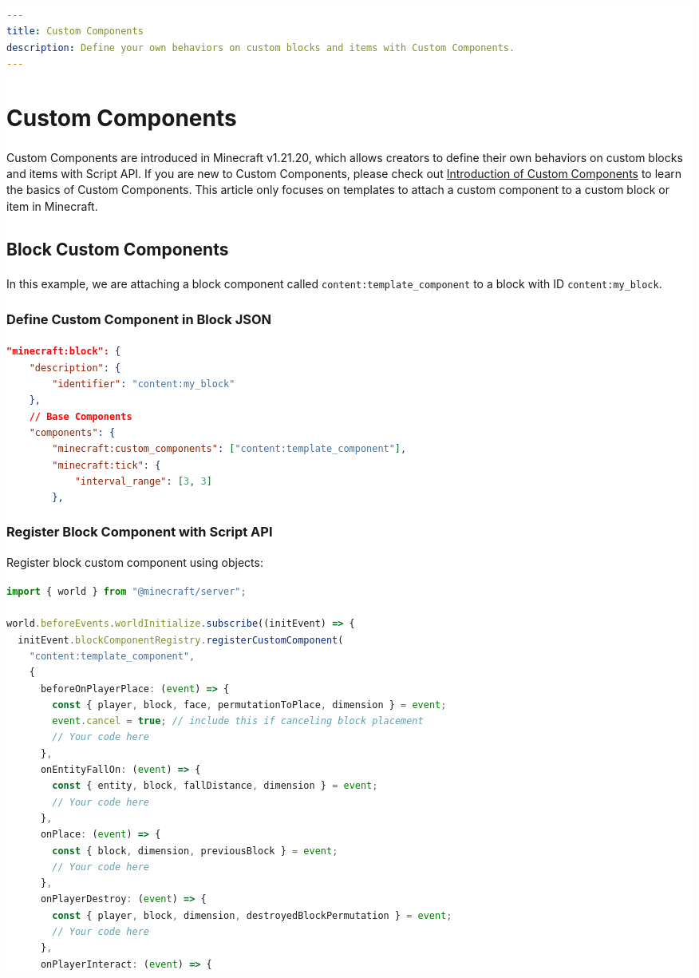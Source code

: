 ```yaml
---
title: Custom Components
description: Define your own behaviors on custom blocks and items with Custom Components.
---
```


# Custom Components

Custom Components are introduced in Minecraft v1.21.20, which allows creators to define their own behaviors on custom blocks and items with Script API. If you are new to Custom Components, please check out [Introduction of Custom Components](https://learn.microsoft.com/en-us/minecraft/creator/documents/customcomponents) to learn the basics of Custom Components. This article only focuses on templates to attach a custom component to a custom block or item in Minecraft.

## Block Custom Components

In this example, we are attaching a block component called `content:template_component` to a block with ID `content:my_block`.

### Define Custom Component in Block JSON

```json
"minecraft:block": {
    "description": {
        "identifier": "content:my_block"
    },
    // Base Components
    "components": {
        "minecraft:custom_components": ["content:template_component"],
        "minecraft:tick": {
            "interval_range": [3, 3]
        },
```

### Register Block Component with Script API

Register block custom component using objects:

```typescript
import { world } from "@minecraft/server";

world.beforeEvents.worldInitialize.subscribe((initEvent) => {
  initEvent.blockComponentRegistry.registerCustomComponent(
    "content:template_component",
    {
      beforeOnPlayerPlace: (event) => {
        const { player, block, face, permutationToPlace, dimension } = event;
        event.cancel = true; // include this if canceling block placement
        // Your code here
      },
      onEntityFallOn: (event) => {
        const { entity, block, fallDistance, dimension } = event;
        // Your code here
      },
      onPlace: (event) => {
        const { block, dimension, previousBlock } = event;
        // Your code here
      },
      onPlayerDestroy: (event) => {
        const { player, block, dimension, destroyedBlockPermutation } = event;
        // Your code here
      },
      onPlayerInteract: (event) => {
```